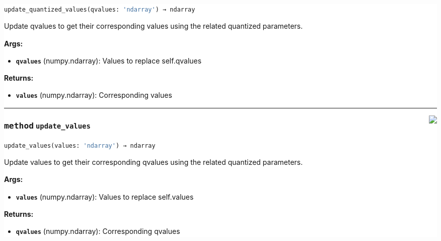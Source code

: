 ```python
update_quantized_values(qvalues: 'ndarray') → ndarray
```

Update qvalues to get their corresponding values using the related quantized parameters.

**Args:**

- <b>`qvalues`</b> (numpy.ndarray):  Values to replace self.qvalues

**Returns:**

- <b>`values`</b> (numpy.ndarray):  Corresponding values

______________________________________________________________________

<a href="https://github.com/zama-ai/concrete-ml-internal/tree/release/1.0.x/src/concrete/ml/quantization/quantizers.py#L950"><img align="right" style="float:right;" src="https://img.shields.io/badge/-source-cccccc?style=flat-square"></a>

### <kbd>method</kbd> `update_values`

```python
update_values(values: 'ndarray') → ndarray
```

Update values to get their corresponding qvalues using the related quantized parameters.

**Args:**

- <b>`values`</b> (numpy.ndarray):  Values to replace self.values

**Returns:**

- <b>`qvalues`</b> (numpy.ndarray):  Corresponding qvalues
